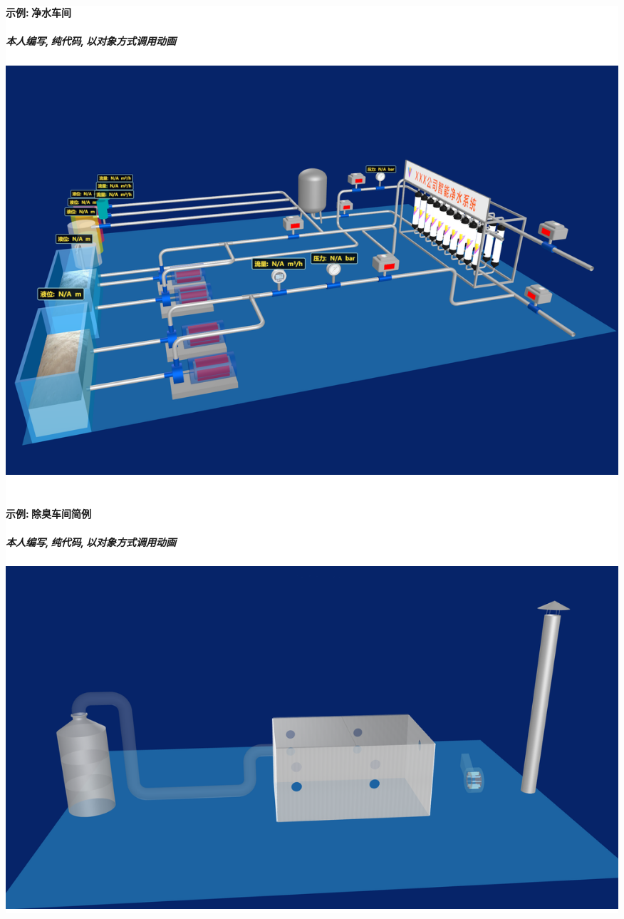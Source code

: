 #
#### 示例: 净水车间
##### 本人编写, 纯代码, 以对象方式调用动画
![preview](public/demo/__case-cover/purity.png)

#
#### 示例: 除臭车间简例
##### 本人编写, 纯代码, 以对象方式调用动画
![preview](public/demo/__case-cover/deodorize0.png)